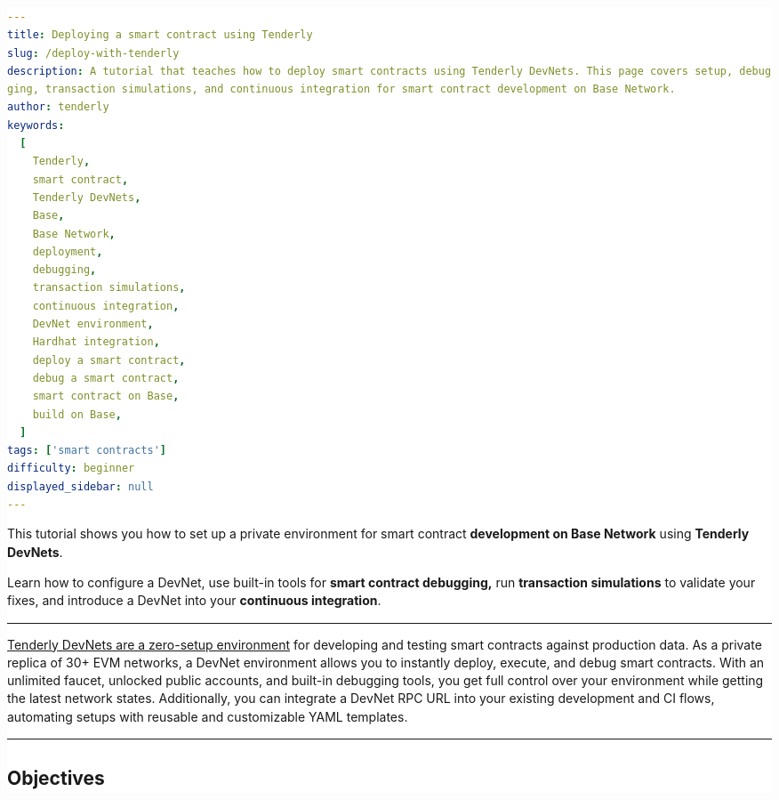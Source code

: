 ```yaml
---
title: Deploying a smart contract using Tenderly
slug: /deploy-with-tenderly
description: A tutorial that teaches how to deploy smart contracts using Tenderly DevNets. This page covers setup, debugging, transaction simulations, and continuous integration for smart contract development on Base Network.
author: tenderly
keywords:
  [
    Tenderly,
    smart contract,
    Tenderly DevNets,
    Base,
    Base Network,
    deployment,
    debugging,
    transaction simulations,
    continuous integration,
    DevNet environment,
    Hardhat integration,
    deploy a smart contract,
    debug a smart contract,
    smart contract on Base,
    build on Base,
  ]
tags: ['smart contracts']
difficulty: beginner
displayed_sidebar: null
---
```


This tutorial shows you how to set up a private environment for smart contract **development on Base Network** using **Tenderly DevNets**.

Learn how to configure a DevNet, use built-in tools for **smart contract debugging,** run **transaction simulations** to validate your fixes, and introduce a DevNet into your **continuous integration**.

---

[Tenderly DevNets are a zero-setup environment](https://docs.tenderly.co/devnets/intro-to-devnets) for developing and testing smart contracts against production data. As a private replica of 30+ EVM networks, a DevNet environment allows you to instantly deploy, execute, and debug smart contracts. With an unlimited faucet, unlocked public accounts, and built-in debugging tools, you get full control over your environment while getting the latest network states. Additionally, you can integrate a DevNet RPC URL into your existing development and CI flows, automating setups with reusable and customizable YAML templates.

---

## Objectives
